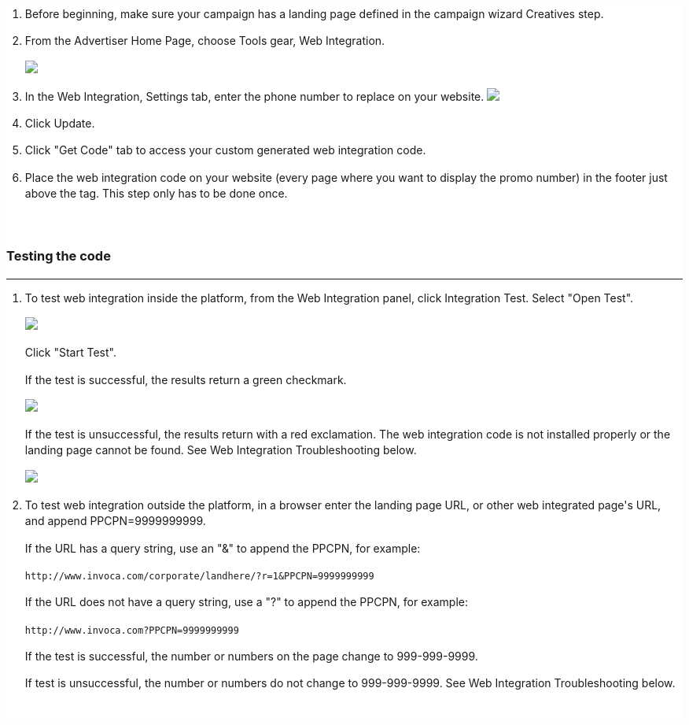 1. Before beginning, make sure your campaign has a landing page defined in the campaign wizard Creatives step.

2. From the ﻿Advertiser Home Page,﻿ choose Tools gear, Web Integration.

   ![](https://i.embed.ly/1/image?url=http%3A%2F%2Fi40.photobucket.com%2Falbums%2Fe238%2Fnasteele%2FInvoca%2520screenshots%2Fawi_1_zps2c984432.png&key=afea23f29e5a4f63bd166897e3dc72df)

3. In the Web Integration, Settings tab, enter the phone number to replace on your website.
   ![](https://i.embed.ly/1/image?url=http%3A%2F%2Fi40.photobucket.com%2Falbums%2Fe238%2Fnasteele%2FInvoca%2520screenshots%2F55db321e-4b1a-402f-bebd-9f5404f08722_zpsf5d8f61e.png&key=afea23f29e5a4f63bd166897e3dc72df)

4. Click Update.

5. Click "Get Code" tab to access your custom generated web integration code.

6. Place the web integration code on your website (every page where you want to display the promo number) in the footer just above the </body> tag. This step only has to be done once.

<br>

<h3 id="testing_the_code">
Testing the code
</h3>
<hr>

1. To test web integration inside the platform, from the Web Integration panel, click Integration Test. Select "Open Test".

   ![](https://i.embed.ly/1/image?url=http%3A%2F%2Fi40.photobucket.com%2Falbums%2Fe238%2Fnasteele%2FInvoca%2520screenshots%2Fawic4_zps40233005.png&key=afea23f29e5a4f63bd166897e3dc72df)

   Click "Start Test".

   If the test is successful, the results return a green checkmark.

   ![](https://i.embed.ly/1/image?url=http%3A%2F%2Fi40.photobucket.com%2Falbums%2Fe238%2Fnasteele%2FInvoca%2520screenshots%2Fawic5_zps989a68ca.png&key=afea23f29e5a4f63bd166897e3dc72df)

   If the test is unsuccessful, the results return with a red exclamation. The web integration code is not installed properly or the landing page cannot be found. See Web Integration Troubleshooting below.

   ![](https://i.embed.ly/1/image?url=http%3A%2F%2Fi40.photobucket.com%2Falbums%2Fe238%2Fnasteele%2FInvoca%2520screenshots%2Fc5ffef1c-96d3-4eda-9f2c-ca081e4bf2c9_zps09e4809b.png&key=afea23f29e5a4f63bd166897e3dc72df)

2. To test web integration outside the platform, in a browser enter the landing page URL, or other web integrated page's URL, and append PPCPN=9999999999.

   If the URL has a query string, use an "&" to append the PPCPN, for example:

   `http://www.invoca.com/corporate/landhere/?r=1&PPCPN=9999999999`

   If the URL does not have a query string, use a "?" to append the PPCPN, for example:

   `http://www.invoca.com?PPCPN=9999999999`

   If the test is successful, the number or numbers on the page change to 999-999-9999.

   If test is unsuccessful, the number or numbers do not change to 999-999-9999. See Web Integration Troubleshooting below.

<br>
